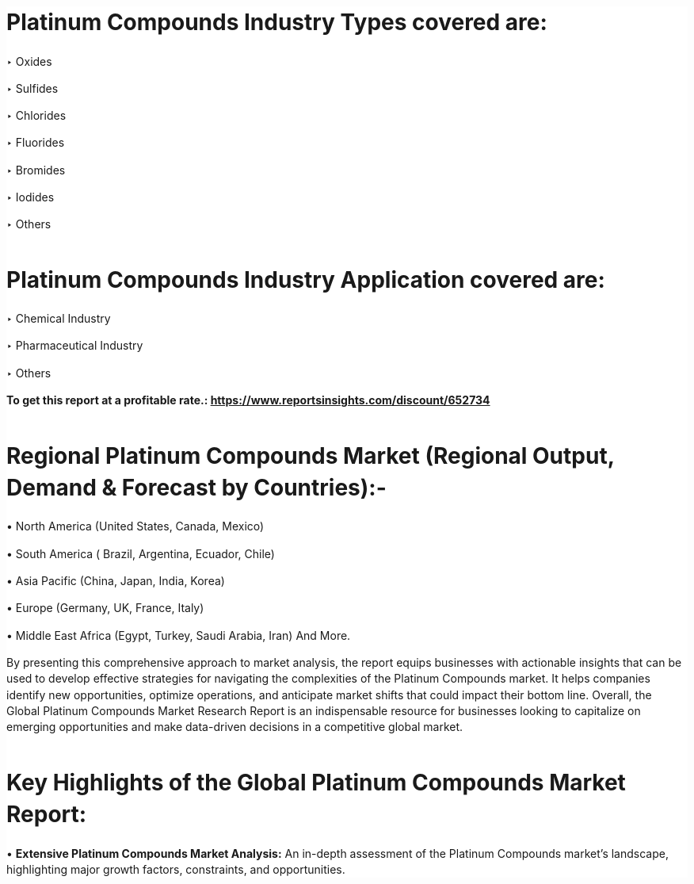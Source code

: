 # <strong>Platinum Compounds Industry Types covered are:</strong>

‣ Oxides

‣ Sulfides

‣ Chlorides

‣ Fluorides

‣ Bromides

‣ Iodides

‣ Others

# <strong>Platinum Compounds Industry Application covered are:</strong>

‣ Chemical Industry

‣ Pharmaceutical Industry

‣ Others

<strong>To get this report at a profitable rate.: <a href=https://www.reportsinsights.com/discount/652734>https://www.reportsinsights.com/discount/652734</a></strong></font>

# <strong>Regional Platinum Compounds Market (Regional Output, Demand &amp; Forecast by Countries):-</strong>

• North America (United States, Canada, Mexico)

• South America ( Brazil, Argentina, Ecuador, Chile)

• Asia Pacific (China, Japan, India, Korea)

• Europe (Germany, UK, France, Italy)

• Middle East Africa (Egypt, Turkey, Saudi Arabia, Iran) And More.

By presenting this comprehensive approach to market analysis, the report equips businesses with actionable insights that can be used to develop effective strategies for navigating the complexities of the Platinum Compounds market. It helps companies identify new opportunities, optimize operations, and anticipate market shifts that could impact their bottom line. Overall, the Global Platinum Compounds Market Research Report is an indispensable resource for businesses looking to capitalize on emerging opportunities and make data-driven decisions in a competitive global market.

# <strong>Key Highlights of the Global Platinum Compounds Market Report:</strong>

• <strong>Extensive Platinum Compounds Market Analysis:</strong> An in-depth assessment of the Platinum Compounds market’s landscape, highlighting major growth factors, constraints, and opportunities.

